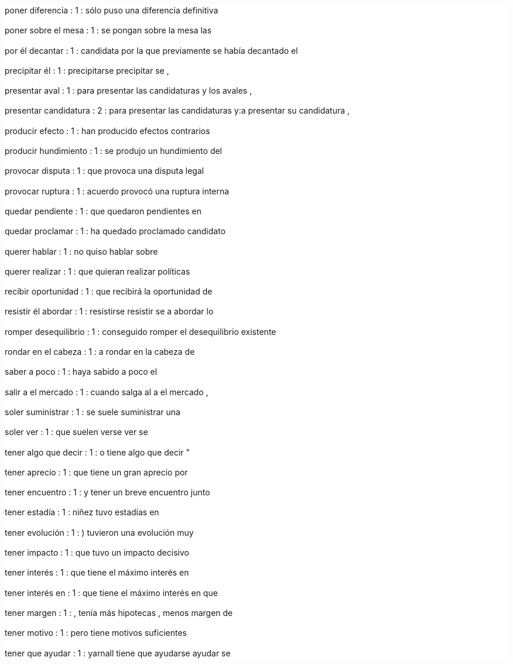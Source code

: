 poner diferencia : 1 : sólo puso una diferencia definitiva

poner sobre el mesa : 1 : se pongan sobre la mesa las

por él decantar : 1 : candidata por la que previamente se había decantado el

precipitar él : 1 : precipitarse precipitar se ,

presentar aval : 1 : para presentar las candidaturas y los avales ,

presentar candidatura : 2 : para presentar las candidaturas y:a presentar su candidatura ,

producir efecto : 1 : han producido efectos contrarios

producir hundimiento : 1 : se produjo un hundimiento del

provocar disputa : 1 : que provoca una disputa legal

provocar ruptura : 1 : acuerdo provocó una ruptura interna

quedar pendiente : 1 : que quedaron pendientes en

quedar proclamar : 1 : ha quedado proclamado candidato

querer hablar : 1 : no quiso hablar sobre

querer realizar : 1 : que quieran realizar políticas

recibir oportunidad : 1 : que recibirá la oportunidad de

resistir él abordar : 1 : resistirse resistir se a abordar lo

romper desequilibrio : 1 : conseguido romper el desequilibrio existente

rondar en el cabeza : 1 : a rondar en la cabeza de

saber a poco : 1 : haya sabido a poco el

salir a el mercado : 1 : cuando salga al a el mercado ,

soler suministrar : 1 : se suele suministrar una

soler ver : 1 : que suelen verse ver se

tener algo que decir : 1 : o tiene algo que decir "

tener aprecio : 1 : que tiene un gran aprecio por

tener encuentro : 1 : y tener un breve encuentro junto

tener estadía : 1 : niñez tuvo estadías en

tener evolución : 1 : ) tuvieron una evolución muy

tener impacto : 1 : que tuvo un impacto decisivo

tener interés : 1 : que tiene el máximo interés en

tener interés en : 1 : que tiene el máximo interés en que

tener margen : 1 : , tenía más hipotecas , menos margen de

tener motivo : 1 : pero tiene motivos suficientes

tener que ayudar : 1 : yarnall tiene que ayudarse ayudar se
